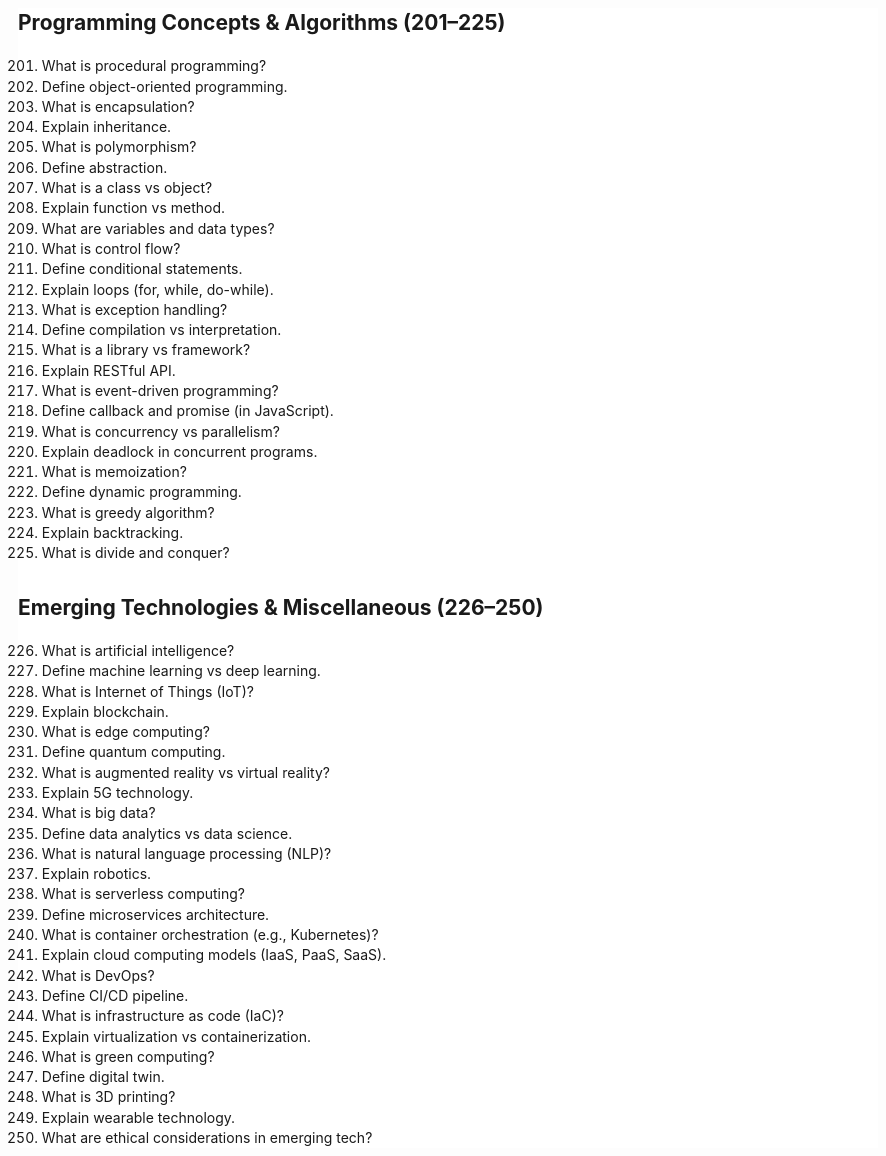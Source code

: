 ## Programming Concepts & Algorithms (201–225)

201. What is procedural programming?  
202. Define object-oriented programming.  
203. What is encapsulation?  
204. Explain inheritance.  
205. What is polymorphism?  
206. Define abstraction.  
207. What is a class vs object?  
208. Explain function vs method.  
209. What are variables and data types?  
210. What is control flow?  
211. Define conditional statements.  
212. Explain loops (for, while, do-while).  
213. What is exception handling?  
214. Define compilation vs interpretation.  
215. What is a library vs framework?  
216. Explain RESTful API.  
217. What is event-driven programming?  
218. Define callback and promise (in JavaScript).  
219. What is concurrency vs parallelism?  
220. Explain deadlock in concurrent programs.  
221. What is memoization?  
222. Define dynamic programming.  
223. What is greedy algorithm?  
224. Explain backtracking.  
225. What is divide and conquer?  

## Emerging Technologies & Miscellaneous (226–250)

226. What is artificial intelligence?  
227. Define machine learning vs deep learning.  
228. What is Internet of Things (IoT)?  
229. Explain blockchain.  
230. What is edge computing?  
231. Define quantum computing.  
232. What is augmented reality vs virtual reality?  
233. Explain 5G technology.  
234. What is big data?  
235. Define data analytics vs data science.  
236. What is natural language processing (NLP)?  
237. Explain robotics.  
238. What is serverless computing?  
239. Define microservices architecture.  
240. What is container orchestration (e.g., Kubernetes)?  
241. Explain cloud computing models (IaaS, PaaS, SaaS).  
242. What is DevOps?  
243. Define CI/CD pipeline.  
244. What is infrastructure as code (IaC)?  
245. Explain virtualization vs containerization.  
246. What is green computing?  
247. Define digital twin.  
248. What is 3D printing?  
249. Explain wearable technology.  
250. What are ethical considerations in emerging tech?  